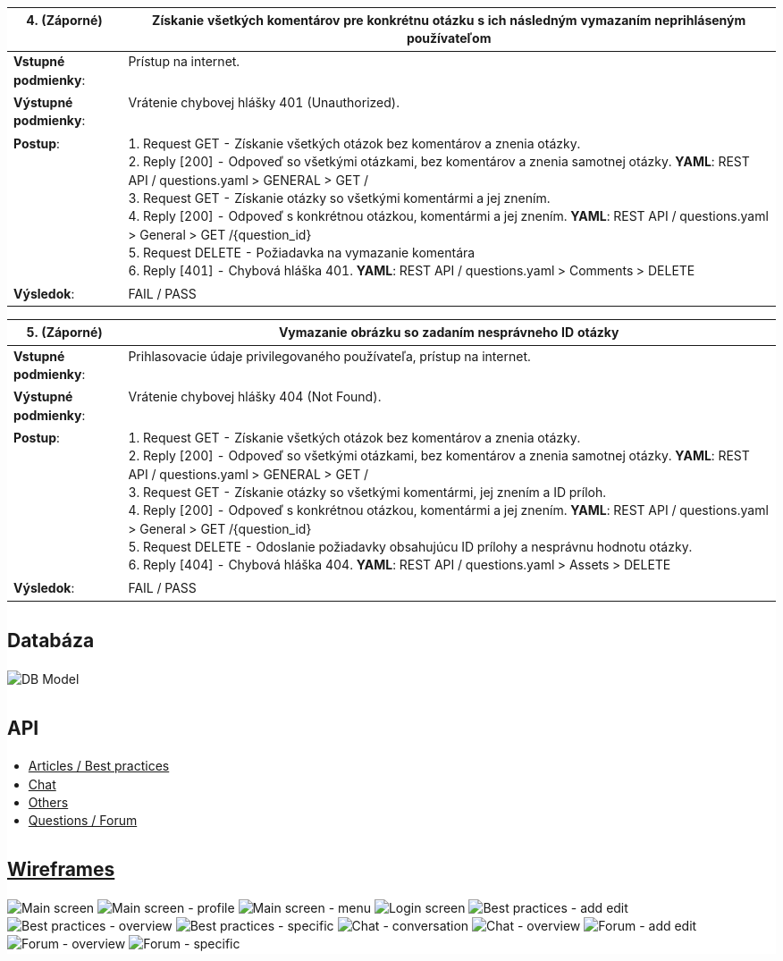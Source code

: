 <div style="page-break-after: always;"></div>

| 4. (Záporné) | Získanie všetkých komentárov pre konkrétnu otázku s ich následným vymazaním neprihláseným používateľom |
|--------------|--------------------------------------------------------------------------------------------------------|
| **Vstupné podmienky**: | Prístup na internet. | 
| **Výstupné podmienky**: | Vrátenie chybovej hlášky 401 (Unauthorized).
| **Postup**: | 1. Request GET - Získanie všetkých otázok bez komentárov a znenia otázky. <br> 2. Reply [200] - Odpoveď so všetkými otázkami, bez komentárov a znenia samotnej otázky. **YAML**: REST API / questions.yaml > GENERAL > GET / <br> 3. Request GET - Získanie otázky so všetkými komentármi a jej znením. <br> 4. Reply [200] - Odpoveď s konkrétnou otázkou, komentármi a jej znením. **YAML**: REST API / questions.yaml > General > GET /{question_id} <br> 5. Request DELETE - Požiadavka na vymazanie komentára <br> 6. Reply [401] - Chybová hláška 401. **YAML**: REST API / questions.yaml > Comments > DELETE |
| **Výsledok**: | FAIL / PASS |

<div style="page-break-after: always;"></div>

| 5. (Záporné) | Vymazanie obrázku so zadaním nesprávneho ID otázky |
|--------------|----------------------------------------------------|
| **Vstupné podmienky**: | Prihlasovacie údaje privilegovaného používateľa, prístup na internet. |
| **Výstupné podmienky**: | Vrátenie chybovej hlášky 404 (Not Found). |
| **Postup**: | 1. Request GET - Získanie všetkých otázok bez komentárov a znenia otázky.  <br> 2. Reply [200] - Odpoveď so všetkými otázkami, bez komentárov a znenia samotnej otázky. **YAML**: REST API / questions.yaml > GENERAL > GET / <br> 3. Request GET - Získanie otázky so všetkými komentármi, jej znením a ID príloh. <br> 4. Reply [200] - Odpoveď s konkrétnou otázkou, komentármi a jej znením. **YAML**: REST API / questions.yaml > General > GET /{question_id} <br> 5. Request DELETE - Odoslanie požiadavky obsahujúcu ID prílohy a nesprávnu hodnotu otázky. <br> 6. Reply [404] - Chybová hláška 404. **YAML**: REST API / questions.yaml > Assets > DELETE |
| **Výsledok**: | FAIL / PASS |

## Databáza

![DB Model](https://github.com/Mino21M/fiit-mtaa-app-docu/raw/master/Database/techsupport_db.png)

## API

- [Articles / Best practices](https://raw.githubusercontent.com/Mino21M/fiit-mtaa-app-docu/master/REST%20API/article.yaml)
- [Chat](https://raw.githubusercontent.com/Mino21M/fiit-mtaa-app-docu/master/REST%20API/chat.yaml)
- [Others](https://raw.githubusercontent.com/Mino21M/fiit-mtaa-app-docu/master/REST%20API/other.yaml)
- [Questions / Forum](https://raw.githubusercontent.com/Mino21M/fiit-mtaa-app-docu/master/REST%20API/questions.yaml)

## [Wireframes](https://github.com/Mino21M/fiit-mtaa-app-docu/raw/master/Wireframes/wireframes.pdf)

![Main screen](https://github.com/Mino21M/fiit-mtaa-app-docu/raw/master/Wireframes/Main%20screen.png)
![Main screen - profile](https://github.com/Mino21M/fiit-mtaa-app-docu/raw/master/Wireframes/Main%20screen%20-%20profile.png)
![Main screen - menu](https://github.com/Mino21M/fiit-mtaa-app-docu/raw/master/Wireframes/Main%20screen%20-%20menu.png)
![Login screen](https://github.com/Mino21M/fiit-mtaa-app-docu/raw/master/Wireframes/Login%20screen.png)
![Best practices - add edit](https://github.com/Mino21M/fiit-mtaa-app-docu/raw/master/Wireframes/Best%20practices%20-%20add%20edit.png)
![Best practices - overview](https://github.com/Mino21M/fiit-mtaa-app-docu/raw/master/Wireframes/Best%20practices%20-%20overview.png)
![Best practices - specific](https://github.com/Mino21M/fiit-mtaa-app-docu/raw/master/Wireframes/Best%20practices%20-%20specific.png)
![Chat - conversation](https://github.com/Mino21M/fiit-mtaa-app-docu/raw/master/Wireframes/Chat%20-%20conversation.png)
![Chat - overview](https://github.com/Mino21M/fiit-mtaa-app-docu/raw/master/Wireframes/Chat%20-%20overview.png)
![Forum - add edit](https://github.com/Mino21M/fiit-mtaa-app-docu/raw/master/Wireframes/Forum%20-%20add%20edit.png)
![Forum - overview](https://github.com/Mino21M/fiit-mtaa-app-docu/raw/master/Wireframes/Forum%20-%20overview.png)
![Forum - specific](https://github.com/Mino21M/fiit-mtaa-app-docu/raw/master/Wireframes/Forum%20-%20specific.png)